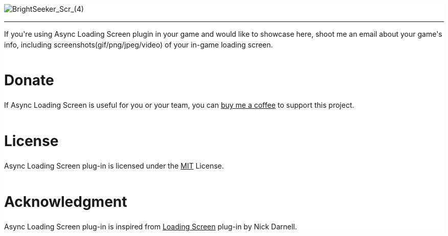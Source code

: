 ![BrightSeeker_Scr_(4)](https://user-images.githubusercontent.com/1840964/133012031-f5e91478-5e32-470d-9c8c-df6f13fcf630.png)

---
If you're using Async Loading Screen plugin in your game and would like to showcase here, shoot me an email about your game's info, including screenshots(gif/png/jpeg/video) of your in-game loading screen.

# Donate
If Async Loading Screen is useful for you or your team, you can [buy me a coffee](https://www.buymeacoffee.com/truongbui) to support this project.

# License
Async Loading Screen plug-in is licensed under the [MIT](LICENSE) License.

# Acknowledgment

Async Loading Screen plug-in is inspired from [Loading Screen](https://github.com/ue4plugins/LoadingScreen) plug-in by Nick Darnell.
